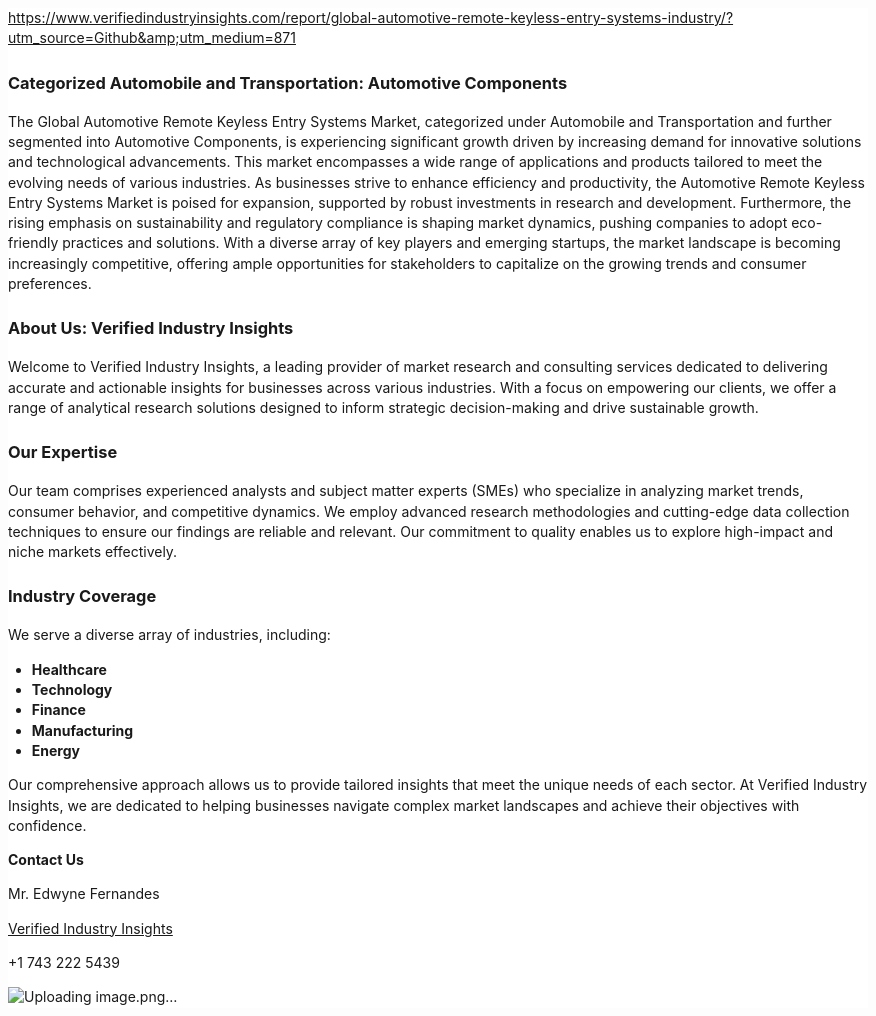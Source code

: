 </strong><a href="https://www.verifiedindustryinsights.com/report/global-automotive-remote-keyless-entry-systems-industry/?utm_source=Github&amp;utm_medium=871">https://www.verifiedindustryinsights.com/report/global-automotive-remote-keyless-entry-systems-industry/?utm_source=Github&amp;utm_medium=871</a>&nbsp;</p><h3>Categorized Automobile and Transportation: Automotive Components </h3><p>The Global Automotive Remote Keyless Entry Systems Market, categorized under Automobile and Transportation and further segmented into Automotive Components, is experiencing significant growth driven by increasing demand for innovative solutions and technological advancements. This market encompasses a wide range of applications and products tailored to meet the evolving needs of various industries. As businesses strive to enhance efficiency and productivity, the Automotive Remote Keyless Entry Systems Market is poised for expansion, supported by robust investments in research and development. Furthermore, the rising emphasis on sustainability and regulatory compliance is shaping market dynamics, pushing companies to adopt eco-friendly practices and solutions. With a diverse array of key players and emerging startups, the market landscape is becoming increasingly competitive, offering ample opportunities for stakeholders to capitalize on the growing trends and consumer preferences.</p><h3>About Us: Verified Industry Insights</h3><p>Welcome to Verified Industry Insights, a leading provider of market research and consulting services dedicated to delivering accurate and actionable insights for businesses across various industries. With a focus on empowering our clients, we offer a range of analytical research solutions designed to inform strategic decision-making and drive sustainable growth.</p><h3>Our Expertise</h3><p>Our team comprises experienced analysts and subject matter experts (SMEs) who specialize in analyzing market trends, consumer behavior, and competitive dynamics. We employ advanced research methodologies and cutting-edge data collection techniques to ensure our findings are reliable and relevant. Our commitment to quality enables us to explore high-impact and niche markets effectively.</p><h3>Industry Coverage</h3><p>We serve a diverse array of industries, including:</p><ul><li><strong>Healthcare</strong></li><li><strong>Technology</strong></li><li><strong>Finance</strong></li><li><strong>Manufacturing</strong></li><li><strong>Energy</strong></li></ul><p>Our comprehensive approach allows us to provide tailored insights that meet the unique needs of each sector. At Verified Industry Insights, we are dedicated to helping businesses navigate complex market landscapes and achieve their objectives with confidence.</p><p><strong>Contact Us</strong></p><p>Mr. Edwyne Fernandes</p><p><a href="https://www.verifiedindustryinsights.com/">Verified Industry Insights</a></p><p>+1 743 222 5439</p>
![Uploading image.png…]()
